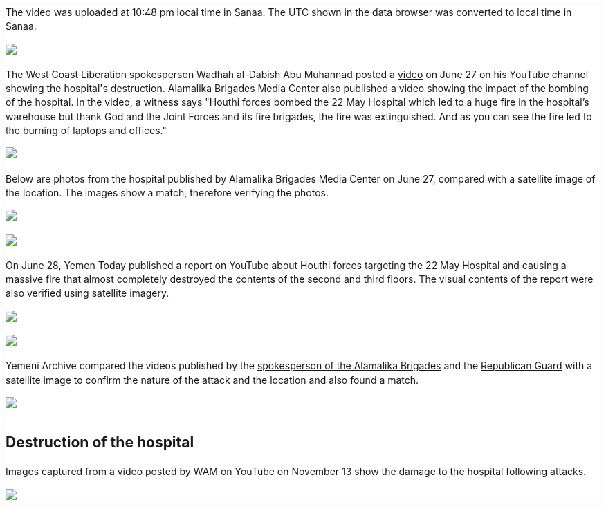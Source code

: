 The video was uploaded at 10:48 pm local time in Sanaa. The UTC shown in the data browser was converted to local time in Sanaa.

![](https://lh4.googleusercontent.com/WpYiQ-j7ZL3V83rLc_cAiSeekFOCAtCiy7wYsZ4fj60OV5jM6Ygb0s9447WlXKGP1aXkwR4B8oAAoGLBhM4gqI-H0goLc6US1JwwfhUtexQ0TIBjUtMb1k5sUe9fEn1JmNEVOnSA)


The West Coast Liberation spokesperson Wadhah al-Dabish Abu Muhannad posted a [video](https://www.youtube.com/watch?v=Kq3ZfIP7D2w) on June 27 on his YouTube channel showing the hospital's destruction. Alamalika Brigades Media Center also published a [video](https://alamalika.net/site/2019/06/27/%D8%B4%D8%A7%D9%87%D8%AF-%D8%A8%D8%A7%D9%84%D9%81%D9%8A%D8%AF%D9%8A%D9%88-%D9%82%D8%B5%D9%81-%D9%85%D8%AF%D9%81%D8%B9%D9%8A-%D9%84%D9%85%D9%84%D9%8A%D8%B4%D9%8A%D8%A7%D8%AA-%D8%A7%D9%84%D8%AD%D9%88/) showing the impact of the bombing of the hospital. In the video, a witness says "Houthi forces bombed the 22 May Hospital which led to a huge fire in the hospital’s warehouse but thank God and the Joint Forces and its fire brigades, the fire was extinguished. And as you can see the fire led to the burning of laptops and offices."

![](https://lh4.googleusercontent.com/x2XcMFK7FpAx98MQlOvP5BzuVdvR7FK4SQaBRfCbcWlHnDXHQXjqdVN15SA2O5XGOhDghtomtkACQkfbzGq91OnNd7PPna0kqbDufMR-_3mzIhvu-B1kGvMaGmViCiUl8N-oL0jw)

Below are photos from the hospital published by Alamalika Brigades Media Center on June 27, compared with a satellite image of the location. The images show a match, therefore verifying the photos.


![](https://lh4.googleusercontent.com/9qQp47KK52yOGh--2-GvM6LQBS266Z7gETHGWErptysomuC0eNYJtjw8mSGlT8pEIWagJGsV0iRhTk19nilL7LmGIMUFOrz5dj86VtoGUwVPzXPCBPf7bq2baAuMr8NUEnoJLYQt)

![](https://lh3.googleusercontent.com/8fpg6gkn4xFSvuWTzR5Bij3F9jmYQRjt9nvAr7auK9AeImUDe0aVniB3u5QpqUJvt9ouID0ezGPnj-N861GSTfmSgcWZw4b4Z_gId8w70aaHr6zlZCz72hhTshDENxC195td1Ve3)

On June 28, Yemen Today published a [report](https://www.youtube.com/watch?v=ufUAyoOD9Hc) on YouTube about Houthi forces targeting the 22 May Hospital and causing a massive fire that almost completely destroyed the contents of the second and third floors. The visual contents of the report were also verified using satellite imagery.


[![](https://lh4.googleusercontent.com/N3objDAKjnUG6EbQSVVmJdOYuZagssSxKRVTtYpoKnMTsp2Sny5dnKvrH1-_-PAJc7clZ5XOUl3FY0ObcyPA-S8_OHTzDwryt7O-rv2SlemFK1Pb5GGz5a_jzW63nwqQbT5VrYkm)](https://youtu.be/ufUAyoOD9Hc)

![](https://lh5.googleusercontent.com/DoUJz_DLHzrAq89RtD7aGKMRn8BimdGT0DbqdTJ36rf1HhPA-RQIS6JMqBzMr4uMq_1LWFW9W4sgLU9uEyHsFudVJXfn47CA9oRcgemf5bKkBS1VmdkMlWqbyg_0G-8WqpfHnBB3)


Yemeni Archive compared the videos published by the [spokesperson of the Alamalika Brigades](https://www.youtube.com/watch?v=Kq3ZfIP7D2w) and the [Republican Guard](https://www.youtube.com/watch?v=3FTxfb2oKkU&feature=youtu.be) with a satellite image to confirm the nature of the attack and the location and also found a match.

![](https://lh4.googleusercontent.com/W2Hswr8CG2FjVscDQ9DG7UyBUz7pvZFDUcpVFq-gU4Bdx-rX4N1MFAluGDz-BCNqEhG8yYX70OmUzpNheqFn3wGgf5Ql9TT-HNHpt0nkPfOSr-AfYiy8W63U9zJUl_lOYaBtZjBc)


## Destruction of the hospital

Images captured from a video [posted](https://www.youtube.com/watch?v=_pjxbwAhzKQ) by WAM on YouTube on November 13 show the damage to the hospital following attacks.

[![](https://lh3.googleusercontent.com/kJBWsLrjojrAEAJoHOI1nGH9tREIu_Vmwvwvk3i4ABoORRBRlfJegXz8n69dvyBN_BQP4KrdBy9fqrC60mh--6DC6TK2h9-8m-lDG2UsDvoKUcyxLE2nbu7Ma2VZMP85gnzwUq_W)](https://www.youtube.com/watch?v=_pjxbwAhzKQ)
